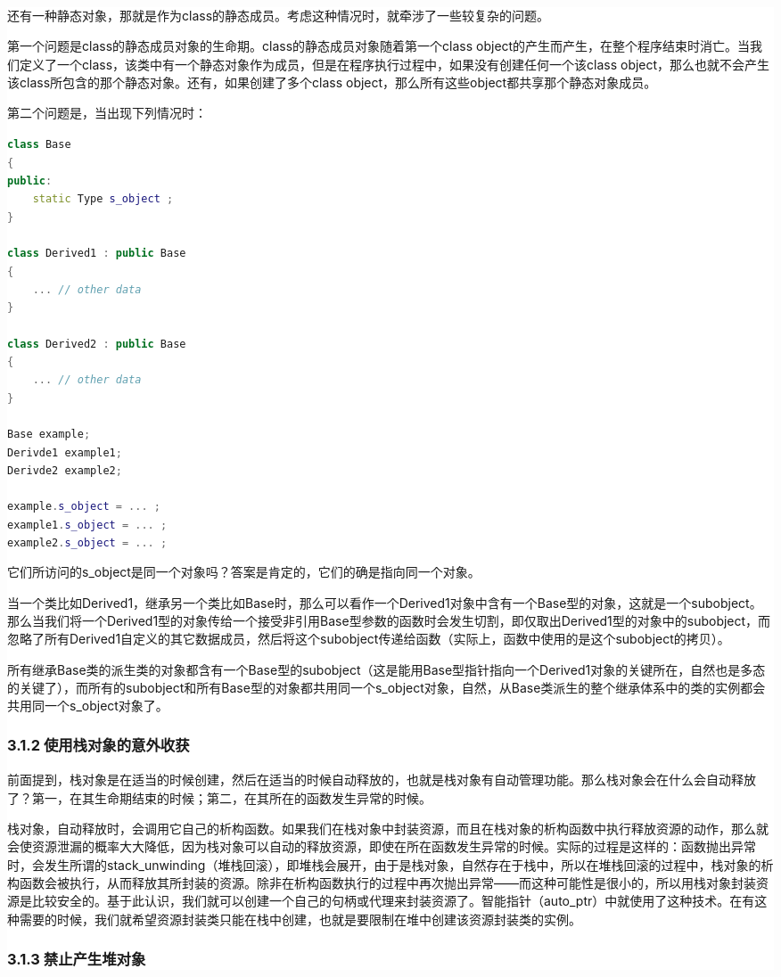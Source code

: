 还有一种静态对象，那就是作为class的静态成员。考虑这种情况时，就牵涉了一些较复杂的问题。

第一个问题是class的静态成员对象的生命期。class的静态成员对象随着第一个class object的产生而产生，在整个程序结束时消亡。当我们定义了一个class，该类中有一个静态对象作为成员，但是在程序执行过程中，如果没有创建任何一个该class object，那么也就不会产生该class所包含的那个静态对象。还有，如果创建了多个class object，那么所有这些object都共享那个静态对象成员。


第二个问题是，当出现下列情况时：


```c++
class Base
{
public:
    static Type s_object ;
}

class Derived1 : public Base 
{
    ... // other data
}

class Derived2 : public Base
{
    ... // other data
}

Base example;
Derivde1 example1;
Derivde2 example2;

example.s_object = ... ;
example1.s_object = ... ;
example2.s_object = ... ; 
```

它们所访问的s_object是同一个对象吗？答案是肯定的，它们的确是指向同一个对象。

当一个类比如Derived1，继承另一个类比如Base时，那么可以看作一个Derived1对象中含有一个Base型的对象，这就是一个subobject。那么当我们将一个Derived1型的对象传给一个接受非引用Base型参数的函数时会发生切割，即仅取出Derived1型的对象中的subobject，而忽略了所有Derived1自定义的其它数据成员，然后将这个subobject传递给函数（实际上，函数中使用的是这个subobject的拷贝）。

所有继承Base类的派生类的对象都含有一个Base型的subobject（这是能用Base型指针指向一个Derived1对象的关键所在，自然也是多态的关键了），而所有的subobject和所有Base型的对象都共用同一个s_object对象，自然，从Base类派生的整个继承体系中的类的实例都会共用同一个s_object对象了。


### 3.1.2 使用栈对象的意外收获

前面提到，栈对象是在适当的时候创建，然后在适当的时候自动释放的，也就是栈对象有自动管理功能。那么栈对象会在什么会自动释放了？第一，在其生命期结束的时候；第二，在其所在的函数发生异常的时候。

栈对象，自动释放时，会调用它自己的析构函数。如果我们在栈对象中封装资源，而且在栈对象的析构函数中执行释放资源的动作，那么就会使资源泄漏的概率大大降低，因为栈对象可以自动的释放资源，即使在所在函数发生异常的时候。实际的过程是这样的：函数抛出异常时，会发生所谓的stack_unwinding（堆栈回滚），即堆栈会展开，由于是栈对象，自然存在于栈中，所以在堆栈回滚的过程中，栈对象的析构函数会被执行，从而释放其所封装的资源。除非在析构函数执行的过程中再次抛出异常――而这种可能性是很小的，所以用栈对象封装资源是比较安全的。基于此认识，我们就可以创建一个自己的句柄或代理来封装资源了。智能指针（auto_ptr）中就使用了这种技术。在有这种需要的时候，我们就希望资源封装类只能在栈中创建，也就是要限制在堆中创建该资源封装类的实例。



### 3.1.3 禁止产生堆对象
